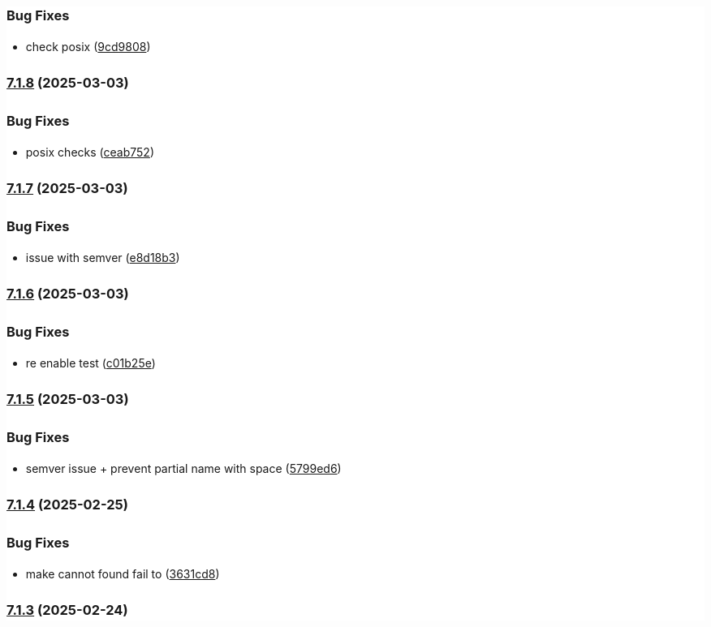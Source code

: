 
### Bug Fixes

* check posix ([9cd9808](https://github.com/Cap-go/CLI/commit/9cd980852e1c402aad5aa8dbf43a54b93b2d2348))

### [7.1.8](https://github.com/Cap-go/CLI/compare/v7.1.7...v7.1.8) (2025-03-03)


### Bug Fixes

* posix checks ([ceab752](https://github.com/Cap-go/CLI/commit/ceab75207f657419bfae47ce2e95d70c2bfc6826))

### [7.1.7](https://github.com/Cap-go/CLI/compare/v7.1.6...v7.1.7) (2025-03-03)


### Bug Fixes

* issue with semver ([e8d18b3](https://github.com/Cap-go/CLI/commit/e8d18b3fb82d1fffea5d165014abed0a87e5c1f2))

### [7.1.6](https://github.com/Cap-go/CLI/compare/v7.1.5...v7.1.6) (2025-03-03)


### Bug Fixes

* re enable test ([c01b25e](https://github.com/Cap-go/CLI/commit/c01b25e38fad20e16d31396d33f0d480f34bfe94))

### [7.1.5](https://github.com/Cap-go/CLI/compare/v7.1.4...v7.1.5) (2025-03-03)


### Bug Fixes

* semver issue + prevent partial name with space ([5799ed6](https://github.com/Cap-go/CLI/commit/5799ed68069f1b3326902d37425dcb862370b9de))

### [7.1.4](https://github.com/Cap-go/CLI/compare/v7.1.3...v7.1.4) (2025-02-25)


### Bug Fixes

* make cannot found fail to ([3631cd8](https://github.com/Cap-go/CLI/commit/3631cd8baf78d288b950c93e7783c24fc75774b0))

### [7.1.3](https://github.com/Cap-go/CLI/compare/v7.1.2...v7.1.3) (2025-02-24)
